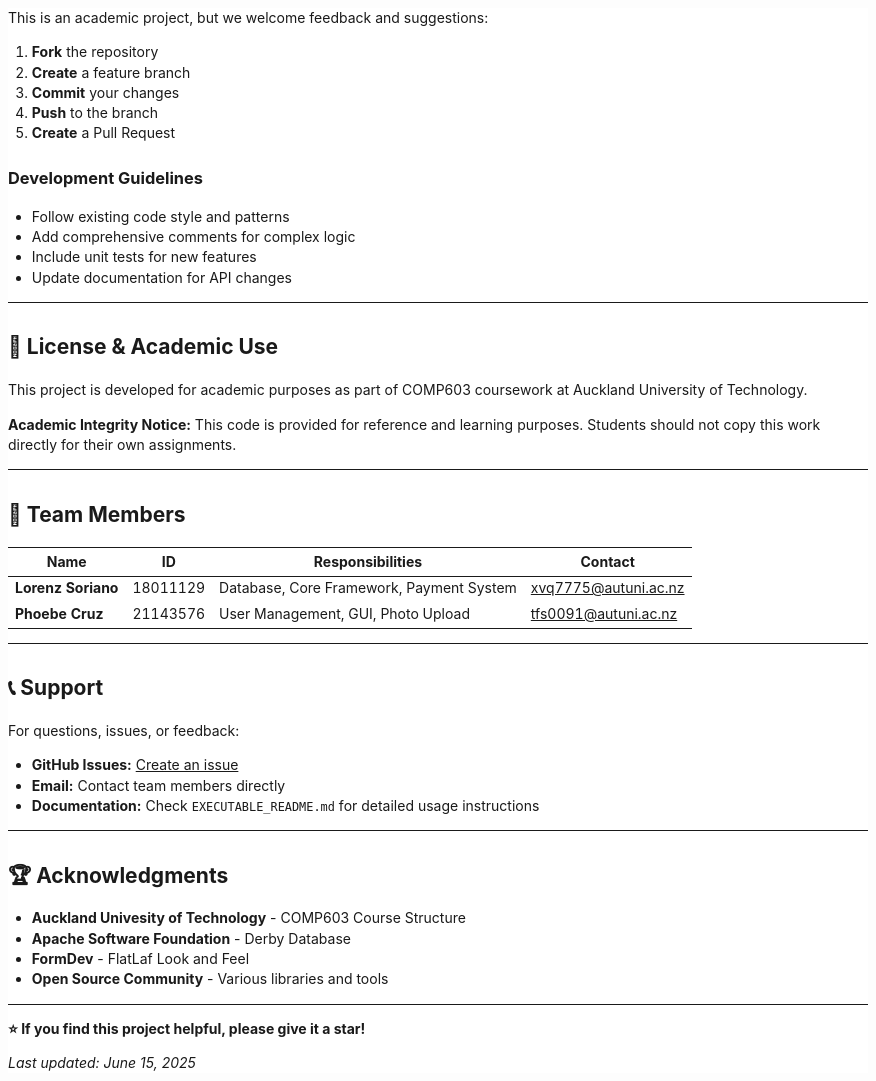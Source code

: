 This is an academic project, but we welcome feedback and suggestions:

1. **Fork** the repository
2. **Create** a feature branch
3. **Commit** your changes
4. **Push** to the branch
5. **Create** a Pull Request

### Development Guidelines
- Follow existing code style and patterns
- Add comprehensive comments for complex logic
- Include unit tests for new features
- Update documentation for API changes

---

## 📝 License & Academic Use

This project is developed for academic purposes as part of COMP603 coursework at Auckland University of Technology. 

**Academic Integrity Notice:** This code is provided for reference and learning purposes. Students should not copy this work directly for their own assignments.

---

## 👥 Team Members

| Name | ID | Responsibilities | Contact |
|------|----|--------------------|---------|
| **Lorenz Soriano** | 18011129 | Database, Core Framework, Payment System | xvq7775@autuni.ac.nz |
| **Phoebe Cruz** | 21143576 | User Management, GUI, Photo Upload | tfs0091@autuni.ac.nz |

---

## 📞 Support

For questions, issues, or feedback:

- **GitHub Issues:** [Create an issue](https://github.com/Jlowkee19/comp603-pdc-project2/issues)
- **Email:** Contact team members directly
- **Documentation:** Check `EXECUTABLE_README.md` for detailed usage instructions

---

## 🏆 Acknowledgments

- **Auckland Univesity of Technology** - COMP603 Course Structure
- **Apache Software Foundation** - Derby Database
- **FormDev** - FlatLaf Look and Feel
- **Open Source Community** - Various libraries and tools

---

**⭐ If you find this project helpful, please give it a star!**

*Last updated: June 15, 2025*